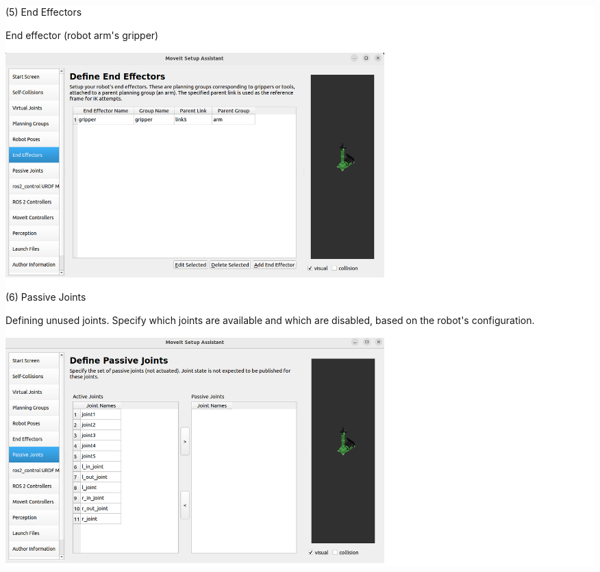 (5) End Effectors

End effector (robot arm's gripper)

<img src="../_static/media/chapter_16\section_3/media/image28.png" style="width:5.75764in;height:3.41875in" />

(6) Passive Joints

Defining unused joints. Specify which joints are available and which are disabled, based on the robot's configuration.

<img src="../_static/media/chapter_16\section_3/media/image29.png" style="width:5.75833in;height:3.43056in" />
